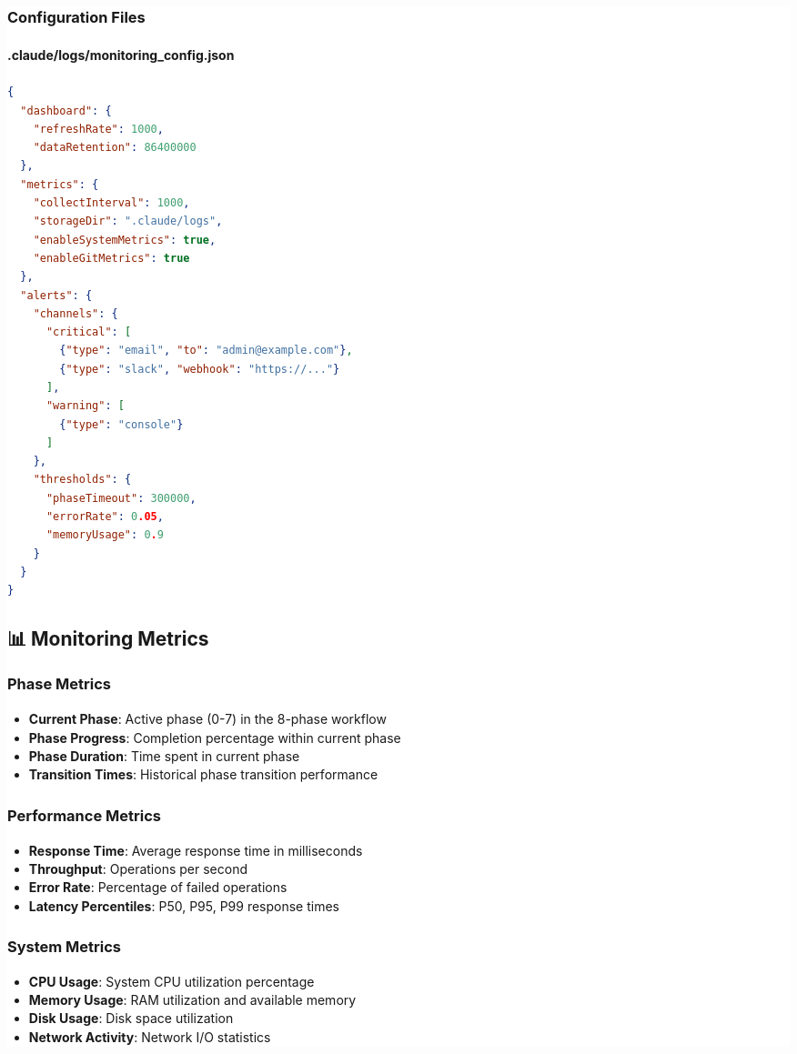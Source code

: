### Configuration Files

#### .claude/logs/monitoring_config.json
```json
{
  "dashboard": {
    "refreshRate": 1000,
    "dataRetention": 86400000
  },
  "metrics": {
    "collectInterval": 1000,
    "storageDir": ".claude/logs",
    "enableSystemMetrics": true,
    "enableGitMetrics": true
  },
  "alerts": {
    "channels": {
      "critical": [
        {"type": "email", "to": "admin@example.com"},
        {"type": "slack", "webhook": "https://..."}
      ],
      "warning": [
        {"type": "console"}
      ]
    },
    "thresholds": {
      "phaseTimeout": 300000,
      "errorRate": 0.05,
      "memoryUsage": 0.9
    }
  }
}
```

## 📊 Monitoring Metrics

### Phase Metrics
- **Current Phase**: Active phase (0-7) in the 8-phase workflow
- **Phase Progress**: Completion percentage within current phase
- **Phase Duration**: Time spent in current phase
- **Transition Times**: Historical phase transition performance

### Performance Metrics
- **Response Time**: Average response time in milliseconds
- **Throughput**: Operations per second
- **Error Rate**: Percentage of failed operations
- **Latency Percentiles**: P50, P95, P99 response times

### System Metrics
- **CPU Usage**: System CPU utilization percentage
- **Memory Usage**: RAM utilization and available memory
- **Disk Usage**: Disk space utilization
- **Network Activity**: Network I/O statistics
